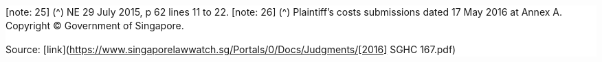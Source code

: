 
[note: 25] (^) NE 29 July 2015, p 62 lines 11 to 22. [note: 26] (^) Plaintiff’s costs submissions dated 17 May 2016 at Annex A. Copyright © Government of Singapore. 


Source: [link](https://www.singaporelawwatch.sg/Portals/0/Docs/Judgments/[2016] SGHC 167.pdf)
